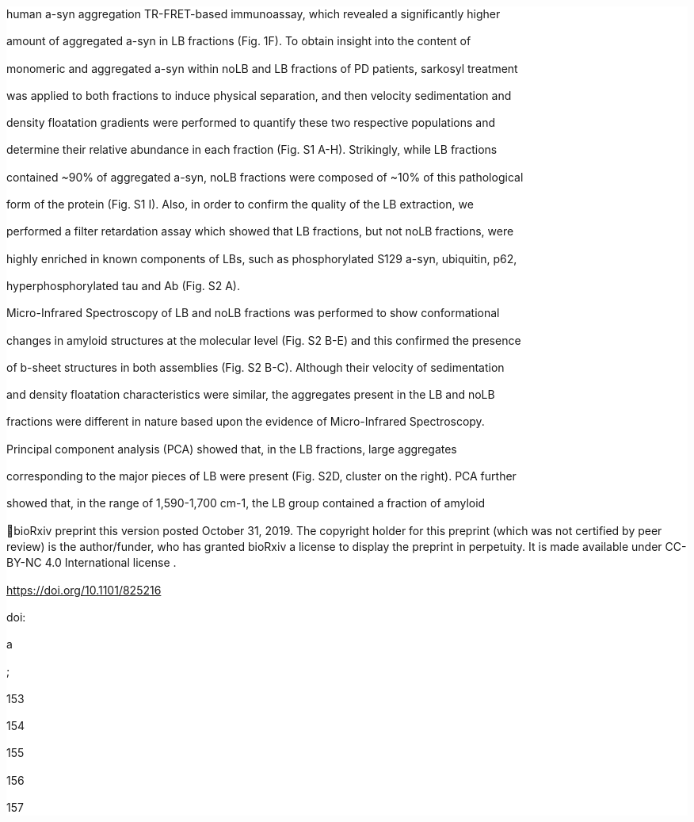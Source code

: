 human a-syn aggregation TR-FRET-based immunoassay, which revealed a significantly higher 

amount of aggregated a-syn in LB fractions (Fig. 1F). To obtain insight into the content of 

monomeric and aggregated a-syn within noLB and LB fractions of PD patients, sarkosyl treatment 

was applied to both fractions to induce physical separation, and then velocity sedimentation and 

density floatation gradients were performed to quantify these two respective populations and 

determine their relative abundance in each fraction (Fig. S1 A-H). Strikingly, while LB fractions 

contained ~90% of aggregated a-syn, noLB fractions were composed of ~10% of this pathological 

form of the protein (Fig. S1 I). Also, in order to confirm the quality of the LB extraction, we 

performed a filter retardation assay which showed that LB fractions, but not noLB fractions, were 

highly enriched in known components of LBs, such as phosphorylated S129 a-syn, ubiquitin, p62, 

hyperphosphorylated tau and Ab (Fig. S2 A). 

Micro-Infrared Spectroscopy of LB and noLB fractions was performed to show conformational 

changes in amyloid structures at the molecular level (Fig. S2 B-E) and this confirmed the presence 

of b-sheet structures in both assemblies (Fig. S2 B-C). Although their velocity of sedimentation 

and density floatation characteristics were similar, the aggregates present in the LB and noLB 

fractions were different in nature based upon the evidence of Micro-Infrared Spectroscopy. 

Principal component analysis (PCA) showed that, in the LB fractions, large aggregates 

corresponding to the major pieces of LB were present (Fig. S2D, cluster on the right). PCA further 

showed that, in the range of 1,590-1,700 cm-1, the LB group contained a fraction of amyloid 

 
bioRxiv preprint 
this version posted October 31, 2019. 
The copyright holder for this preprint (which was not
certified by peer review) is the author/funder, who has granted bioRxiv a license to display the preprint in perpetuity. It is made available under 
CC-BY-NC 4.0 International license
.

https://doi.org/10.1101/825216

doi: 

a

; 

153 

154 

155 

156 

157 
